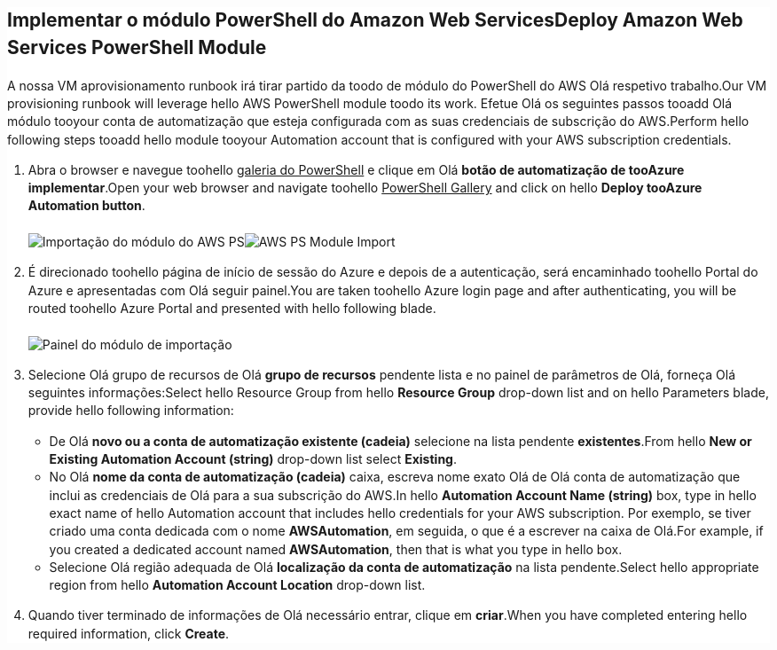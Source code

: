 ## <a name="deploy-amazon-web-services-powershell-module"></a><span data-ttu-id="4cf54-109">Implementar o módulo PowerShell do Amazon Web Services</span><span class="sxs-lookup"><span data-stu-id="4cf54-109">Deploy Amazon Web Services PowerShell Module</span></span>
<span data-ttu-id="4cf54-110">A nossa VM aprovisionamento runbook irá tirar partido da toodo de módulo do PowerShell do AWS Olá respetivo trabalho.</span><span class="sxs-lookup"><span data-stu-id="4cf54-110">Our VM provisioning runbook will leverage hello AWS PowerShell module toodo its work.</span></span> <span data-ttu-id="4cf54-111">Efetue Olá os seguintes passos tooadd Olá módulo tooyour conta de automatização que esteja configurada com as suas credenciais de subscrição do AWS.</span><span class="sxs-lookup"><span data-stu-id="4cf54-111">Perform hello following steps tooadd hello module tooyour Automation account that is configured with your AWS subscription credentials.</span></span>  

1. <span data-ttu-id="4cf54-112">Abra o browser e navegue toohello [galeria do PowerShell](http://www.powershellgallery.com/packages/AWSPowerShell/) e clique em Olá **botão de automatização de tooAzure implementar**.</span><span class="sxs-lookup"><span data-stu-id="4cf54-112">Open your web browser and navigate toohello [PowerShell Gallery](http://www.powershellgallery.com/packages/AWSPowerShell/) and click on hello **Deploy tooAzure Automation button**.</span></span><br><br> <span data-ttu-id="4cf54-113">![Importação do módulo do AWS PS](./media/automation-scenario-aws-deployment/powershell-gallery-download-awsmodule.png)</span><span class="sxs-lookup"><span data-stu-id="4cf54-113">![AWS PS Module Import](./media/automation-scenario-aws-deployment/powershell-gallery-download-awsmodule.png)</span></span>
2. <span data-ttu-id="4cf54-114">É direcionado toohello página de início de sessão do Azure e depois de a autenticação, será encaminhado toohello Portal do Azure e apresentadas com Olá seguir painel.</span><span class="sxs-lookup"><span data-stu-id="4cf54-114">You are taken toohello Azure login page and after authenticating, you will be routed toohello Azure Portal and presented with hello following blade.</span></span><br><br> ![Painel do módulo de importação](./media/automation-scenario-aws-deployment/deploy-aws-powershell-module-parameters.png)
3. <span data-ttu-id="4cf54-116">Selecione Olá grupo de recursos de Olá **grupo de recursos** pendente lista e no painel de parâmetros de Olá, forneça Olá seguintes informações:</span><span class="sxs-lookup"><span data-stu-id="4cf54-116">Select hello Resource Group from hello **Resource Group** drop-down list and on hello Parameters blade, provide hello following information:</span></span>
   
   * <span data-ttu-id="4cf54-117">De Olá **novo ou a conta de automatização existente (cadeia)** selecione na lista pendente **existentes**.</span><span class="sxs-lookup"><span data-stu-id="4cf54-117">From hello **New or Existing Automation Account (string)** drop-down list select **Existing**.</span></span>  
   * <span data-ttu-id="4cf54-118">No Olá **nome da conta de automatização (cadeia)** caixa, escreva nome exato Olá de Olá conta de automatização que inclui as credenciais de Olá para a sua subscrição do AWS.</span><span class="sxs-lookup"><span data-stu-id="4cf54-118">In hello **Automation Account Name (string)** box, type in hello exact name of hello Automation account that includes hello credentials for your AWS subscription.</span></span>  <span data-ttu-id="4cf54-119">Por exemplo, se tiver criado uma conta dedicada com o nome **AWSAutomation**, em seguida, o que é a escrever na caixa de Olá.</span><span class="sxs-lookup"><span data-stu-id="4cf54-119">For example, if you created a dedicated account named **AWSAutomation**, then that is what you type in hello box.</span></span>
   * <span data-ttu-id="4cf54-120">Selecione Olá região adequada de Olá **localização da conta de automatização** na lista pendente.</span><span class="sxs-lookup"><span data-stu-id="4cf54-120">Select hello appropriate region from hello **Automation Account Location** drop-down list.</span></span>
4. <span data-ttu-id="4cf54-121">Quando tiver terminado de informações de Olá necessário entrar, clique em **criar**.</span><span class="sxs-lookup"><span data-stu-id="4cf54-121">When you have completed entering hello required information, click **Create**.</span></span>
   